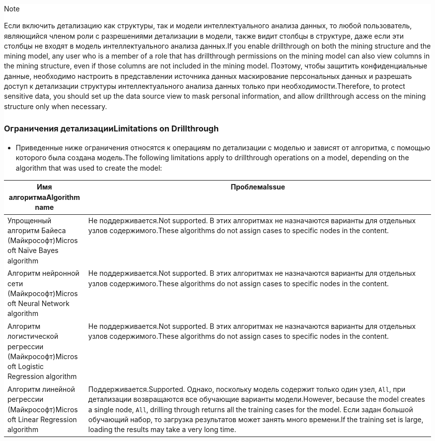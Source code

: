 > [!NOTE]  
>  <span data-ttu-id="f9e91-143">Если включить детализацию как структуры, так и модели интеллектуального анализа данных, то любой пользователь, являющийся членом роли с разрешениями детализации в модели, также видит столбцы в структуре, даже если эти столбцы не входят в модель интеллектуального анализа данных.</span><span class="sxs-lookup"><span data-stu-id="f9e91-143">If you enable drillthrough on both the mining structure and the mining model, any user who is a member of a role that has drillthrough permissions on the mining model can also view columns in the mining structure, even if those columns are not included in the mining model.</span></span> <span data-ttu-id="f9e91-144">Поэтому, чтобы защитить конфиденциальные данные, необходимо настроить в представлении источника данных маскирование персональных данных и разрешать доступ к детализации структуры интеллектуального анализа данных только при необходимости.</span><span class="sxs-lookup"><span data-stu-id="f9e91-144">Therefore, to protect sensitive data, you should set up the data source view to mask personal information, and allow drillthrough access on the mining structure only when necessary.</span></span>  
  
###  <a name="limitations-on-drillthrough"></a><a name="bkmk_Limits"></a><span data-ttu-id="f9e91-145">Ограничения детализации</span><span class="sxs-lookup"><span data-stu-id="f9e91-145">Limitations on Drillthrough</span></span>  
  
-   <span data-ttu-id="f9e91-146">Приведенные ниже ограничения относятся к операциям по детализации с моделью и зависят от алгоритма, с помощью которого была создана модель.</span><span class="sxs-lookup"><span data-stu-id="f9e91-146">The following limitations apply to drillthrough operations on a model, depending on the algorithm that was used to create the model:</span></span>  
  
|<span data-ttu-id="f9e91-147">Имя алгоритма</span><span class="sxs-lookup"><span data-stu-id="f9e91-147">Algorithm name</span></span>|<span data-ttu-id="f9e91-148">Проблема</span><span class="sxs-lookup"><span data-stu-id="f9e91-148">Issue</span></span>|  
|--------------------|-----------|  
|<span data-ttu-id="f9e91-149">Упрощенный алгоритм Байеса (Майкрософт)</span><span class="sxs-lookup"><span data-stu-id="f9e91-149">Microsoft Naïve Bayes algorithm</span></span>|<span data-ttu-id="f9e91-150">Не поддерживается.</span><span class="sxs-lookup"><span data-stu-id="f9e91-150">Not supported.</span></span> <span data-ttu-id="f9e91-151">В этих алгоритмах не назначаются варианты для отдельных узлов содержимого.</span><span class="sxs-lookup"><span data-stu-id="f9e91-151">These algorithms do not assign cases to specific nodes in the content.</span></span>|  
|<span data-ttu-id="f9e91-152">Алгоритм нейронной сети (Майкрософт)</span><span class="sxs-lookup"><span data-stu-id="f9e91-152">Microsoft Neural Network algorithm</span></span>|<span data-ttu-id="f9e91-153">Не поддерживается.</span><span class="sxs-lookup"><span data-stu-id="f9e91-153">Not supported.</span></span> <span data-ttu-id="f9e91-154">В этих алгоритмах не назначаются варианты для отдельных узлов содержимого.</span><span class="sxs-lookup"><span data-stu-id="f9e91-154">These algorithms do not assign cases to specific nodes in the content.</span></span>|  
|<span data-ttu-id="f9e91-155">Алгоритм логистической регрессии (Майкрософт)</span><span class="sxs-lookup"><span data-stu-id="f9e91-155">Microsoft Logistic Regression algorithm</span></span>|<span data-ttu-id="f9e91-156">Не поддерживается.</span><span class="sxs-lookup"><span data-stu-id="f9e91-156">Not supported.</span></span> <span data-ttu-id="f9e91-157">В этих алгоритмах не назначаются варианты для отдельных узлов содержимого.</span><span class="sxs-lookup"><span data-stu-id="f9e91-157">These algorithms do not assign cases to specific nodes in the content.</span></span>|  
|<span data-ttu-id="f9e91-158">Алгоритм линейной регрессии (Майкрософт)</span><span class="sxs-lookup"><span data-stu-id="f9e91-158">Microsoft Linear Regression algorithm</span></span>|<span data-ttu-id="f9e91-159">Поддерживается.</span><span class="sxs-lookup"><span data-stu-id="f9e91-159">Supported.</span></span> <span data-ttu-id="f9e91-160">Однако, поскольку модель содержит только один узел, `All`, при детализации возвращаются все обучающие варианты модели.</span><span class="sxs-lookup"><span data-stu-id="f9e91-160">However, because the model creates a single node, `All`, drilling through returns all the training cases for the model.</span></span> <span data-ttu-id="f9e91-161">Если задан большой обучающий набор, то загрузка результатов может занять много времени.</span><span class="sxs-lookup"><span data-stu-id="f9e91-161">If the training set is large, loading the results may take a very long time.</span></span>|  
